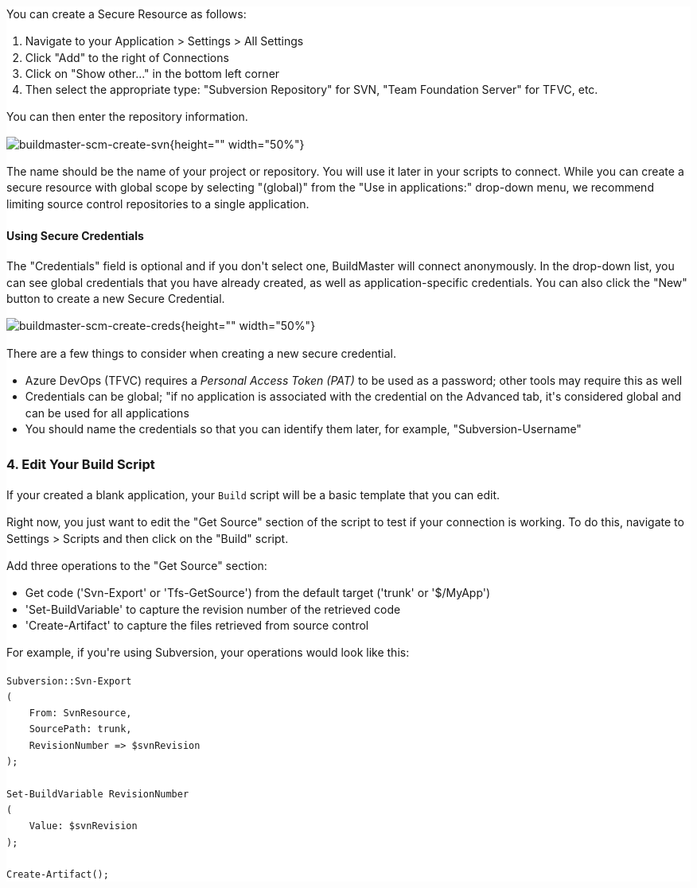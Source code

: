 You can create a Secure Resource as follows:
1. Navigate to your Application > Settings > All Settings
2. Click "Add" to the right of Connections
3. Click on "Show other..." in the bottom left corner
4. Then select the appropriate type: "Subversion Repository" for SVN, "Team Foundation Server" for TFVC, etc.

You can then enter the repository information.

![buildmaster-scm-create-svn](/resources/docs/buildmaster-scm-create-svn.png){height="" width="50%"}

The name should be the name of your project or repository. You will use it later in your scripts to connect. While you can create a secure resource with global scope by selecting "(global)" from the "Use in applications:" drop-down menu, we recommend limiting source control repositories to a single application.

#### Using Secure Credentials
The "Credentials" field is optional and if you don't select one, BuildMaster will connect anonymously. In the drop-down list, you can see global credentials that you have already created, as well as application-specific credentials. You can also click the "New" button to create a new Secure Credential.

![buildmaster-scm-create-creds](/resources/docs/buildmaster-scm-create-creds.png){height="" width="50%"}

There are a few things to consider when creating a  new secure credential.

* Azure DevOps (TFVC) requires a *Personal Access Token (PAT)* to be used as a password; other tools may require this as well
* Credentials can be global; "if no application is associated with the credential on the Advanced tab, it's considered global and can be used for all applications
* You should name the credentials so that you can identify them later, for example, "Subversion-Username"


### 4. Edit Your  Build Script
If your created a blank application, your `Build` script will be a basic template that you can edit.

Right now, you just want to edit the "Get Source" section of the script to test if your connection is working. To do this, navigate to Settings > Scripts and then click on the "Build" script.

Add three operations to the "Get Source" section:

* Get code ('Svn-Export' or 'Tfs-GetSource') from the default target ('trunk' or '$/MyApp')
* 'Set-BuildVariable' to capture the revision number of the retrieved code
* 'Create-Artifact' to capture the files retrieved from source control

For example, if you're using Subversion, your operations would look like this:
```
Subversion::Svn-Export
(
    From: SvnResource,
    SourcePath: trunk,
    RevisionNumber => $svnRevision
);

Set-BuildVariable RevisionNumber
(
    Value: $svnRevision
);

Create-Artifact();
```
